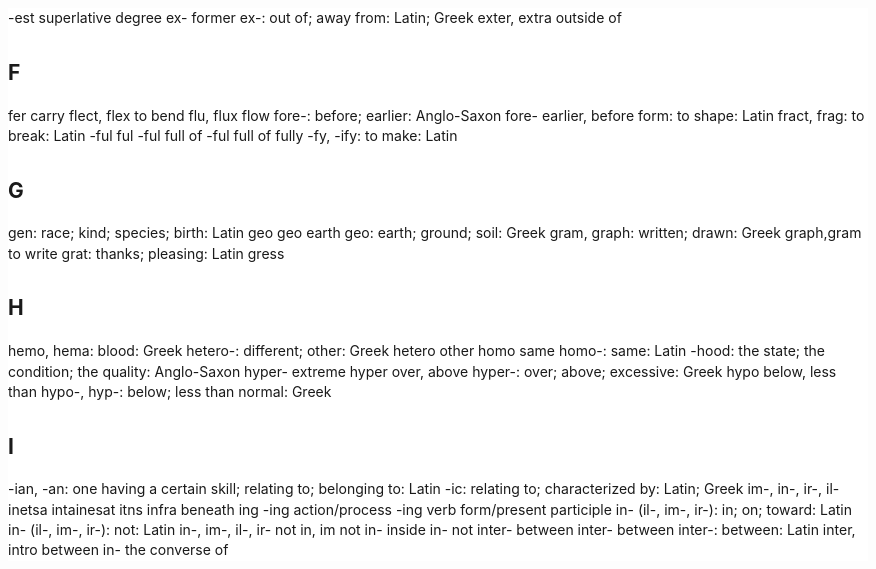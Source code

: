 -est superlative degree
ex- former
ex-: out of; away from: Latin; Greek
exter, extra outside of
## F
fer carry
flect, flex to bend
flu, flux flow
fore-: before; earlier: Anglo-Saxon
fore- earlier, before
form: to shape: Latin
fract, frag: to break: Latin
-ful
ful
-ful full of
-ful full of
fully
-fy, -ify: to make: Latin
## G
gen: race; kind; species; birth: Latin
geo
geo earth
geo: earth; ground; soil: Greek
gram, graph: written; drawn: Greek
graph,gram to write
grat: thanks; pleasing: Latin
gress
## H
hemo, hema: blood: Greek
hetero-: different; other: Greek
hetero other
homo same
homo-: same: Latin
-hood: the state; the condition; the quality: Anglo-Saxon
hyper- extreme
hyper over, above
hyper-: over; above; excessive: Greek
hypo below, less than
hypo-, hyp-: below; less than normal: Greek
## I
-ian, -an: one having a certain skill; relating to; belonging to: Latin
-ic: relating to; characterized by: Latin; Greek
im-, in-, ir-, il-
inetsa intainesat itns 
infra beneath
ing
-ing action/process
-ing verb form/present participle
in- (il-, im-, ir-): in; on; toward: Latin
in- (il-, im-, ir-): not: Latin
in-, im-, il-, ir- not
in, im not
in- inside
in- not
inter- between
inter- between
inter-: between: Latin
inter, intro between
in- the converse of